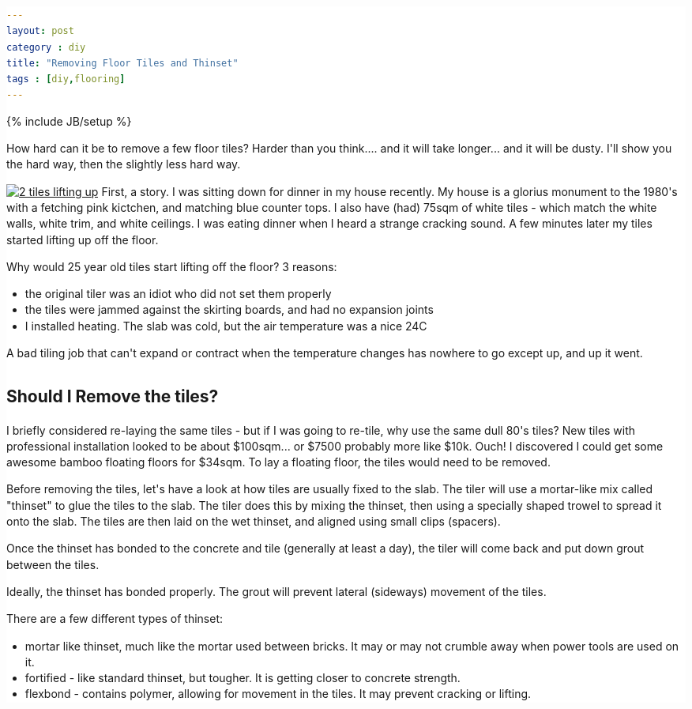 ```yaml
---
layout: post
category : diy
title: "Removing Floor Tiles and Thinset"
tags : [diy,flooring]
---
```

{% include JB/setup %}

How hard can it be to remove a few floor tiles? Harder than you think.... and it will take longer... and it will be dusty. I'll show you the hard way, then the slightly less hard way.



<a class="fancybox" rel="group" href="{{ site.url }}/assets/images/removetiles13.jpg" title="Tiles tenting"><img src="{{ site.url }}/assets/images/sm_removetiles13.jpg" style="width:200px;height:150px;" class="img-responsive img-thumbnail inline textwrap-left" alt="2 tiles lifting up" /></a>
First, a story. I was sitting down for dinner in my house recently. My house is a glorius monument to the 1980's with a fetching pink kictchen, and matching blue counter tops. I also have (had) 75sqm of white tiles - which match the white walls, white trim, and white ceilings. I was eating dinner when I heard a strange cracking sound. A few minutes later my tiles started lifting up off the floor.

Why would 25 year old tiles start lifting off the floor? 3 reasons:

- the original tiler was an idiot who did not set them properly
- the tiles were jammed against the skirting boards, and had no expansion joints
- I installed heating. The slab was cold, but the air temperature was a nice 24C

A bad tiling job that can't expand or contract when the temperature changes has nowhere to go except up, and up it went.

## Should I Remove the tiles?

I briefly considered re-laying the same tiles - but if I was going to re-tile, why use the same dull 80's tiles? New tiles with professional installation looked to be about $100sqm... or $7500 probably more like $10k. Ouch! I discovered I could get some awesome bamboo floating floors for $34sqm. To lay a floating floor, the tiles would need to be removed.

Before removing the tiles, let's have a look at how tiles are usually fixed to the slab. The tiler will use a mortar-like mix called "thinset" to glue the tiles to the slab. The tiler does this by mixing the thinset, then using a specially shaped trowel to spread it onto the slab. The tiles are then laid on the wet thinset, and aligned using small clips (spacers).

Once the thinset has bonded to the concrete and tile (generally at least a day), the tiler will come back and put down grout between  the tiles.

Ideally, the thinset has bonded properly. The grout will prevent lateral (sideways) movement of the tiles.

There are a few different types of thinset:

- mortar like thinset, much like the mortar used between bricks. It may or may not crumble away when power tools are used on it.
- fortified - like standard thinset, but tougher. It is getting closer to concrete strength.
- flexbond - contains polymer, allowing for movement in the tiles. It may prevent cracking or lifting.
